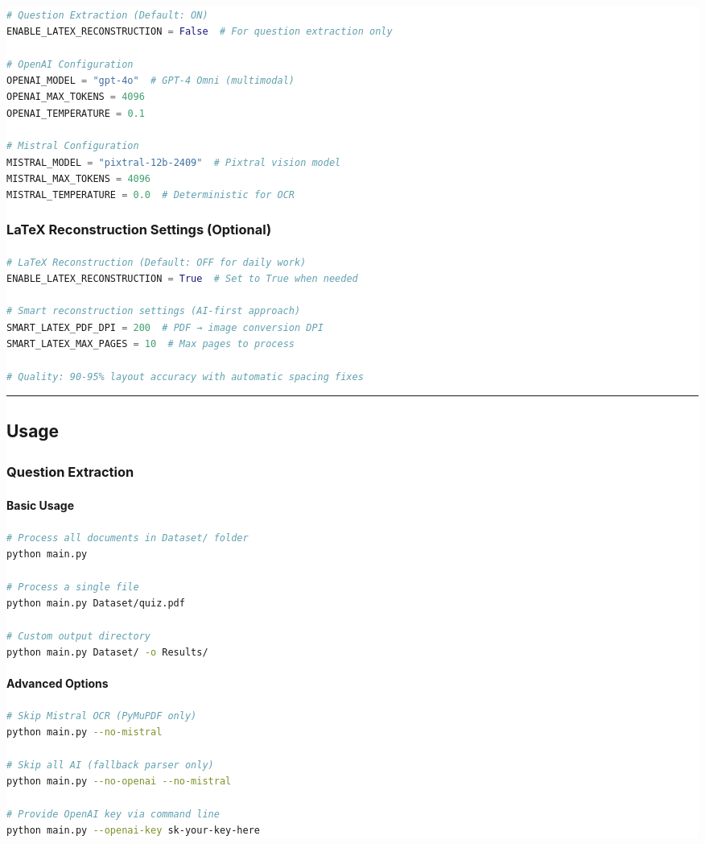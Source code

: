 ```python
# Question Extraction (Default: ON)
ENABLE_LATEX_RECONSTRUCTION = False  # For question extraction only

# OpenAI Configuration
OPENAI_MODEL = "gpt-4o"  # GPT-4 Omni (multimodal)
OPENAI_MAX_TOKENS = 4096
OPENAI_TEMPERATURE = 0.1

# Mistral Configuration  
MISTRAL_MODEL = "pixtral-12b-2409"  # Pixtral vision model
MISTRAL_MAX_TOKENS = 4096
MISTRAL_TEMPERATURE = 0.0  # Deterministic for OCR
```

### LaTeX Reconstruction Settings (Optional)

```python
# LaTeX Reconstruction (Default: OFF for daily work)
ENABLE_LATEX_RECONSTRUCTION = True  # Set to True when needed

# Smart reconstruction settings (AI-first approach)
SMART_LATEX_PDF_DPI = 200  # PDF → image conversion DPI
SMART_LATEX_MAX_PAGES = 10  # Max pages to process

# Quality: 90-95% layout accuracy with automatic spacing fixes
```

---

## Usage

### Question Extraction

#### Basic Usage

```bash
# Process all documents in Dataset/ folder
python main.py

# Process a single file
python main.py Dataset/quiz.pdf

# Custom output directory
python main.py Dataset/ -o Results/
```

#### Advanced Options

```bash
# Skip Mistral OCR (PyMuPDF only)
python main.py --no-mistral

# Skip all AI (fallback parser only)
python main.py --no-openai --no-mistral

# Provide OpenAI key via command line
python main.py --openai-key sk-your-key-here
```
